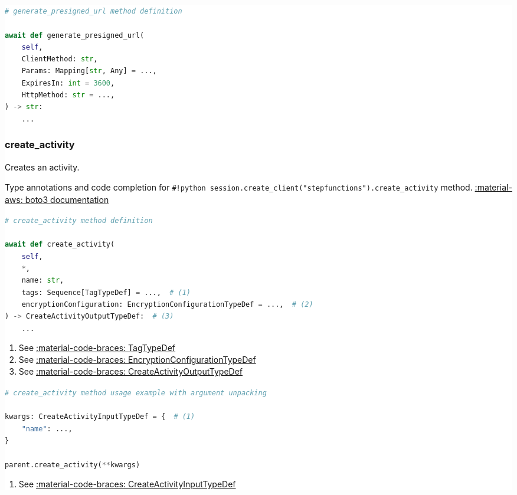 ```python
# generate_presigned_url method definition

await def generate_presigned_url(
    self,
    ClientMethod: str,
    Params: Mapping[str, Any] = ...,
    ExpiresIn: int = 3600,
    HttpMethod: str = ...,
) -> str:
    ...
```


### create\_activity

Creates an activity.

Type annotations and code completion for `#!python session.create_client("stepfunctions").create_activity` method.
[:material-aws: boto3 documentation](https://boto3.amazonaws.com/v1/documentation/api/latest/reference/services/stepfunctions/client/create_activity.html)

```python
# create_activity method definition

await def create_activity(
    self,
    *,
    name: str,
    tags: Sequence[TagTypeDef] = ...,  # (1)
    encryptionConfiguration: EncryptionConfigurationTypeDef = ...,  # (2)
) -> CreateActivityOutputTypeDef:  # (3)
    ...
```

1. See [:material-code-braces: TagTypeDef](./type_defs.md#tagtypedef) 
2. See [:material-code-braces: EncryptionConfigurationTypeDef](./type_defs.md#encryptionconfigurationtypedef) 
3. See [:material-code-braces: CreateActivityOutputTypeDef](./type_defs.md#createactivityoutputtypedef) 


```python
# create_activity method usage example with argument unpacking

kwargs: CreateActivityInputTypeDef = {  # (1)
    "name": ...,
}

parent.create_activity(**kwargs)
```

1. See [:material-code-braces: CreateActivityInputTypeDef](./type_defs.md#createactivityinputtypedef) 
